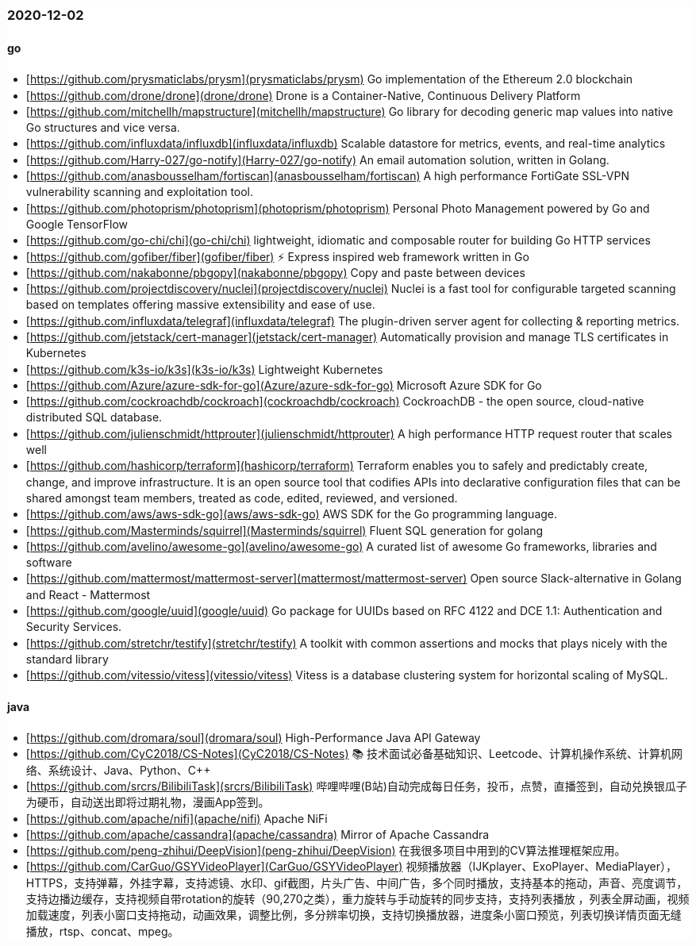 ### 2020-12-02

#### go
* [https://github.com/prysmaticlabs/prysm](prysmaticlabs/prysm) Go implementation of the Ethereum 2.0 blockchain
* [https://github.com/drone/drone](drone/drone) Drone is a Container-Native, Continuous Delivery Platform
* [https://github.com/mitchellh/mapstructure](mitchellh/mapstructure) Go library for decoding generic map values into native Go structures and vice versa.
* [https://github.com/influxdata/influxdb](influxdata/influxdb) Scalable datastore for metrics, events, and real-time analytics
* [https://github.com/Harry-027/go-notify](Harry-027/go-notify) An email automation solution, written in Golang.
* [https://github.com/anasbousselham/fortiscan](anasbousselham/fortiscan) A high performance FortiGate SSL-VPN vulnerability scanning and exploitation tool.
* [https://github.com/photoprism/photoprism](photoprism/photoprism) Personal Photo Management powered by Go and Google TensorFlow
* [https://github.com/go-chi/chi](go-chi/chi) lightweight, idiomatic and composable router for building Go HTTP services
* [https://github.com/gofiber/fiber](gofiber/fiber) ⚡️ Express inspired web framework written in Go
* [https://github.com/nakabonne/pbgopy](nakabonne/pbgopy) Copy and paste between devices
* [https://github.com/projectdiscovery/nuclei](projectdiscovery/nuclei) Nuclei is a fast tool for configurable targeted scanning based on templates offering massive extensibility and ease of use.
* [https://github.com/influxdata/telegraf](influxdata/telegraf) The plugin-driven server agent for collecting & reporting metrics.
* [https://github.com/jetstack/cert-manager](jetstack/cert-manager) Automatically provision and manage TLS certificates in Kubernetes
* [https://github.com/k3s-io/k3s](k3s-io/k3s) Lightweight Kubernetes
* [https://github.com/Azure/azure-sdk-for-go](Azure/azure-sdk-for-go) Microsoft Azure SDK for Go
* [https://github.com/cockroachdb/cockroach](cockroachdb/cockroach) CockroachDB - the open source, cloud-native distributed SQL database.
* [https://github.com/julienschmidt/httprouter](julienschmidt/httprouter) A high performance HTTP request router that scales well
* [https://github.com/hashicorp/terraform](hashicorp/terraform) Terraform enables you to safely and predictably create, change, and improve infrastructure. It is an open source tool that codifies APIs into declarative configuration files that can be shared amongst team members, treated as code, edited, reviewed, and versioned.
* [https://github.com/aws/aws-sdk-go](aws/aws-sdk-go) AWS SDK for the Go programming language.
* [https://github.com/Masterminds/squirrel](Masterminds/squirrel) Fluent SQL generation for golang
* [https://github.com/avelino/awesome-go](avelino/awesome-go) A curated list of awesome Go frameworks, libraries and software
* [https://github.com/mattermost/mattermost-server](mattermost/mattermost-server) Open source Slack-alternative in Golang and React - Mattermost
* [https://github.com/google/uuid](google/uuid) Go package for UUIDs based on RFC 4122 and DCE 1.1: Authentication and Security Services.
* [https://github.com/stretchr/testify](stretchr/testify) A toolkit with common assertions and mocks that plays nicely with the standard library
* [https://github.com/vitessio/vitess](vitessio/vitess) Vitess is a database clustering system for horizontal scaling of MySQL.

#### java
* [https://github.com/dromara/soul](dromara/soul) High-Performance Java API Gateway
* [https://github.com/CyC2018/CS-Notes](CyC2018/CS-Notes) 📚 技术面试必备基础知识、Leetcode、计算机操作系统、计算机网络、系统设计、Java、Python、C++
* [https://github.com/srcrs/BilibiliTask](srcrs/BilibiliTask) 哔哩哔哩(B站)自动完成每日任务，投币，点赞，直播签到，自动兑换银瓜子为硬币，自动送出即将过期礼物，漫画App签到。
* [https://github.com/apache/nifi](apache/nifi) Apache NiFi
* [https://github.com/apache/cassandra](apache/cassandra) Mirror of Apache Cassandra
* [https://github.com/peng-zhihui/DeepVision](peng-zhihui/DeepVision) 在我很多项目中用到的CV算法推理框架应用。
* [https://github.com/CarGuo/GSYVideoPlayer](CarGuo/GSYVideoPlayer) 视频播放器（IJKplayer、ExoPlayer、MediaPlayer），HTTPS，支持弹幕，外挂字幕，支持滤镜、水印、gif截图，片头广告、中间广告，多个同时播放，支持基本的拖动，声音、亮度调节，支持边播边缓存，支持视频自带rotation的旋转（90,270之类），重力旋转与手动旋转的同步支持，支持列表播放 ，列表全屏动画，视频加载速度，列表小窗口支持拖动，动画效果，调整比例，多分辨率切换，支持切换播放器，进度条小窗口预览，列表切换详情页面无缝播放，rtsp、concat、mpeg。